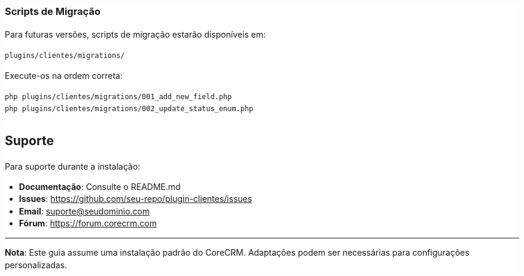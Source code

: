 ### Scripts de Migração

Para futuras versões, scripts de migração estarão disponíveis em:
```
plugins/clientes/migrations/
```

Execute-os na ordem correta:
```bash
php plugins/clientes/migrations/001_add_new_field.php
php plugins/clientes/migrations/002_update_status_enum.php
```

## Suporte

Para suporte durante a instalação:

- **Documentação**: Consulte o README.md
- **Issues**: https://github.com/seu-repo/plugin-clientes/issues
- **Email**: suporte@seudominio.com
- **Fórum**: https://forum.corecrm.com

---

**Nota**: Este guia assume uma instalação padrão do CoreCRM. Adaptações podem ser necessárias para configurações personalizadas.


